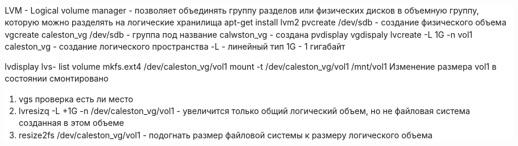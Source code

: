 LVM - Logical volume manager - позволяет объединять группу разделов или физических дисков в объемную группу, которую можно разделять на логические хранилища
apt-get install lvm2
pvcreate /dev/sdb - создание физического объема
vgcreate caleston_vg /dev/sdb - группа под название calwston_vg - создана
pvdisplay
vgdispaly
lvcreate -L 1G -n vol1 caleston_vg - создание логического пространства
-L - линейный тип
1G - 1 гигабайт

lvdisplay
lvs- list volume
mkfs.ext4 /dev/caleston_vg/vol1
mount -t /dev/caleston_vg/vol1 /mnt/vol1
Изменение размера vol1 в состоянии смонтировано

1. vgs проверка есть ли место
2. lvresizq -L +1G -n /dev/caleston_vg/vol1 - увеличится только общий логический объем, но не файловая система созданная в этом объеме
3. resize2fs /dev/caleston_vg/vol1 - подогнать размер файловой системы к размеру логического объема
